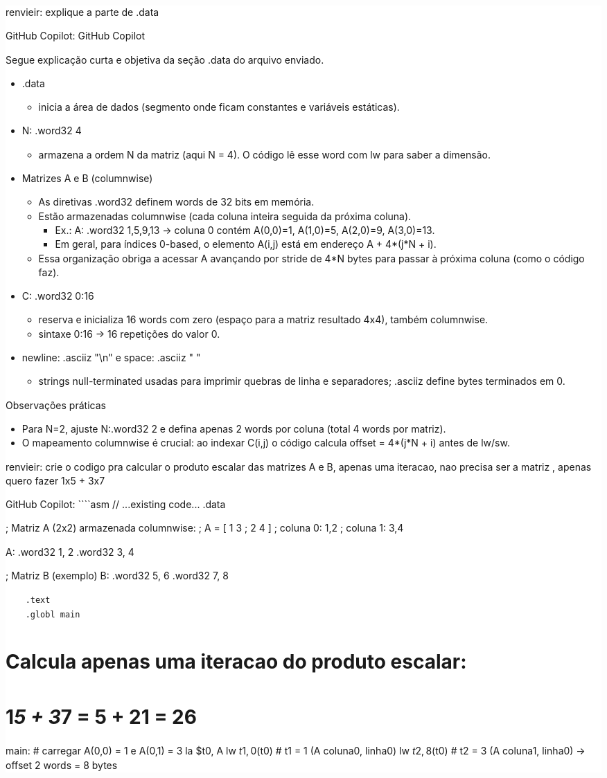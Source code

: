 
renvieir: explique a parte de .data

GitHub Copilot: GitHub Copilot

Segue explicação curta e objetiva da seção .data do arquivo enviado.

- .data
  - inicia a área de dados (segmento onde ficam constantes e variáveis estáticas).

- N: .word32 4
  - armazena a ordem N da matriz (aqui N = 4). O código lê esse word com lw para saber a dimensão.

- Matrizes A e B (columnwise)
  - As diretivas .word32 definem words de 32 bits em memória.
  - Estão armazenadas columnwise (cada coluna inteira seguida da próxima coluna).
    - Ex.: A: .word32 1,5,9,13  → coluna 0 contém A(0,0)=1, A(1,0)=5, A(2,0)=9, A(3,0)=13.
    - Em geral, para índices 0-based, o elemento A(i,j) está em endereço A + 4*(j*N + i).
  - Essa organização obriga a acessar A avançando por stride de 4*N bytes para passar à próxima coluna (como o código faz).

- C: .word32 0:16
  - reserva e inicializa 16 words com zero (espaço para a matriz resultado 4x4), também columnwise.
  - sintaxe 0:16 → 16 repetições do valor 0.

- newline: .asciiz "\n" e space: .asciiz " "
  - strings null-terminated usadas para imprimir quebras de linha e separadores; .asciiz define bytes terminados em 0.

Observações práticas
- Para N=2, ajuste N:.word32 2 e defina apenas 2 words por coluna (total 4 words por matriz).
- O mapeamento columnwise é crucial: ao indexar C(i,j) o código calcula offset = 4*(j*N + i) antes de lw/sw.

renvieir: crie o codigo pra calcular o produto escalar das matrizes A e B, apenas uma iteracao, nao precisa ser a matriz , apenas quero fazer
1x5 + 3x7


GitHub Copilot: ````asm
// ...existing code...
        .data

; Matriz A (2x2) armazenada columnwise:
; A = [ 1  3
;       2  4 ]
; coluna 0: 1,2  ; coluna 1: 3,4

A:      .word32 1, 2
        .word32 3, 4

; Matriz B (exemplo)
B:      .word32 5, 6
        .word32 7, 8

        .text
        .globl main

# Calcula apenas uma iteracao do produto escalar:
# 1*5 + 3*7 = 5 + 21 = 26
main:
        # carregar A(0,0) = 1  e A(0,1) = 3
        la      $t0, A
        lw      $t1, 0($t0)      # t1 = 1   (A coluna0, linha0)
        lw      $t2, 8($t0)      # t2 = 3   (A coluna1, linha0) -> offset 2 words = 8 bytes
